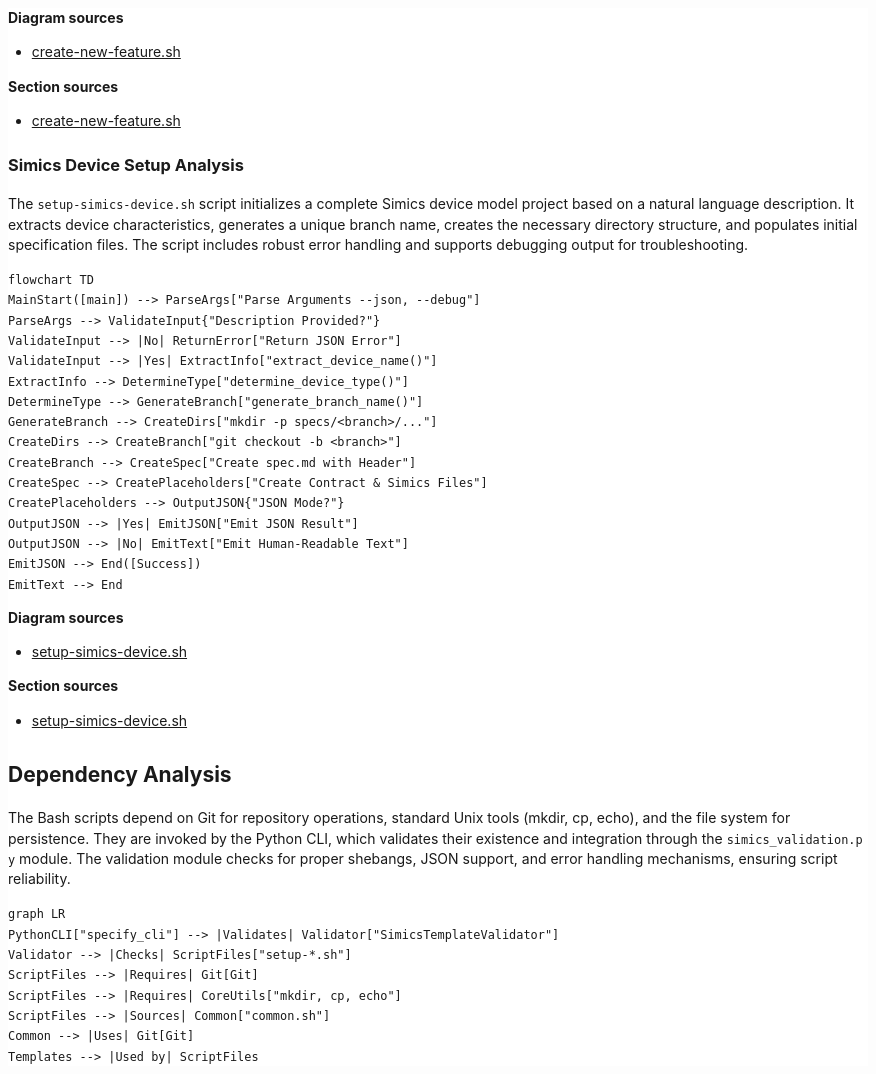 **Diagram sources**
- [create-new-feature.sh](file://scripts/bash/create-new-feature.sh#L1-L58)

**Section sources**
- [create-new-feature.sh](file://scripts/bash/create-new-feature.sh#L1-L58)

### Simics Device Setup Analysis
The `setup-simics-device.sh` script initializes a complete Simics device model project based on a natural language description. It extracts device characteristics, generates a unique branch name, creates the necessary directory structure, and populates initial specification files. The script includes robust error handling and supports debugging output for troubleshooting.

```mermaid
flowchart TD
MainStart([main]) --> ParseArgs["Parse Arguments --json, --debug"]
ParseArgs --> ValidateInput{"Description Provided?"}
ValidateInput --> |No| ReturnError["Return JSON Error"]
ValidateInput --> |Yes| ExtractInfo["extract_device_name()"]
ExtractInfo --> DetermineType["determine_device_type()"]
DetermineType --> GenerateBranch["generate_branch_name()"]
GenerateBranch --> CreateDirs["mkdir -p specs/<branch>/..."]
CreateDirs --> CreateBranch["git checkout -b <branch>"]
CreateBranch --> CreateSpec["Create spec.md with Header"]
CreateSpec --> CreatePlaceholders["Create Contract & Simics Files"]
CreatePlaceholders --> OutputJSON{"JSON Mode?"}
OutputJSON --> |Yes| EmitJSON["Emit JSON Result"]
OutputJSON --> |No| EmitText["Emit Human-Readable Text"]
EmitJSON --> End([Success])
EmitText --> End
```

**Diagram sources**
- [setup-simics-device.sh](file://scripts/bash/setup-simics-device.sh#L1-L201)

**Section sources**
- [setup-simics-device.sh](file://scripts/bash/setup-simics-device.sh#L1-L201)

## Dependency Analysis
The Bash scripts depend on Git for repository operations, standard Unix tools (mkdir, cp, echo), and the file system for persistence. They are invoked by the Python CLI, which validates their existence and integration through the `simics_validation.py` module. The validation module checks for proper shebangs, JSON support, and error handling mechanisms, ensuring script reliability.

```mermaid
graph LR
PythonCLI["specify_cli"] --> |Validates| Validator["SimicsTemplateValidator"]
Validator --> |Checks| ScriptFiles["setup-*.sh"]
ScriptFiles --> |Requires| Git[Git]
ScriptFiles --> |Requires| CoreUtils["mkdir, cp, echo"]
ScriptFiles --> |Sources| Common["common.sh"]
Common --> |Uses| Git[Git]
Templates --> |Used by| ScriptFiles
```
